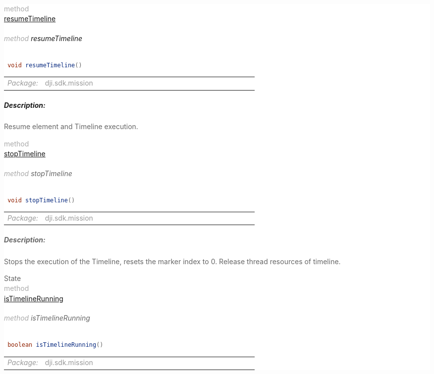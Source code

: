 <div class="api-row" id="djimissioncontrol_resumetimeline"><div class="api-col left"></div><div class="api-col middle" style="color:#AAA">method</div><div class="api-col right"><a class="trigger" href="#djimissioncontrol_resumetimeline_inline">resumeTimeline</a></div></div><div class="inline-doc" id="djimissioncontrol_resumetimeline_inline"

><div class="article"><h6 ><font color="#AAA">method </font>resumeTimeline</h6></div>

~~~java
 void resumeTimeline() 
~~~

<html><table class="table-supportedby"><tr valign="top"><td width=15%><font color="#999"><i>Package:</i></td><td width=85%><font color="#999">dji.sdk.mission</td></tr></table></html>



##### Description:



<font color="#666">Resume element and Timeline execution.

</div>

<div class="api-row" id="djimissioncontrol_stoptimeline"><div class="api-col left"></div><div class="api-col middle" style="color:#AAA">method</div><div class="api-col right"><a class="trigger" href="#djimissioncontrol_stoptimeline_inline">stopTimeline</a></div></div><div class="inline-doc" id="djimissioncontrol_stoptimeline_inline"

><div class="article"><h6 ><font color="#AAA">method </font>stopTimeline</h6></div>

~~~java
 void stopTimeline() 
~~~

<html><table class="table-supportedby"><tr valign="top"><td width=15%><font color="#999"><i>Package:</i></td><td width=85%><font color="#999">dji.sdk.mission</td></tr></table></html>



##### Description:



<font color="#666">Stops the execution of the Timeline, resets the marker index to 0.  Release thread resources of timeline.

</div>

<div class="api-row" id="djimissioncontrol_istimelinerunning"><div class="api-col left">State</div><div class="api-col middle" style="color:#AAA">method</div><div class="api-col right"><a class="trigger" href="#djimissioncontrol_istimelinerunning_inline">isTimelineRunning</a></div></div><div class="inline-doc" id="djimissioncontrol_istimelinerunning_inline"

><div class="article"><h6 ><font color="#AAA">method </font>isTimelineRunning</h6></div>

~~~java
 boolean isTimelineRunning() 
~~~

<html><table class="table-supportedby"><tr valign="top"><td width=15%><font color="#999"><i>Package:</i></td><td width=85%><font color="#999">dji.sdk.mission</td></tr></table></html>
